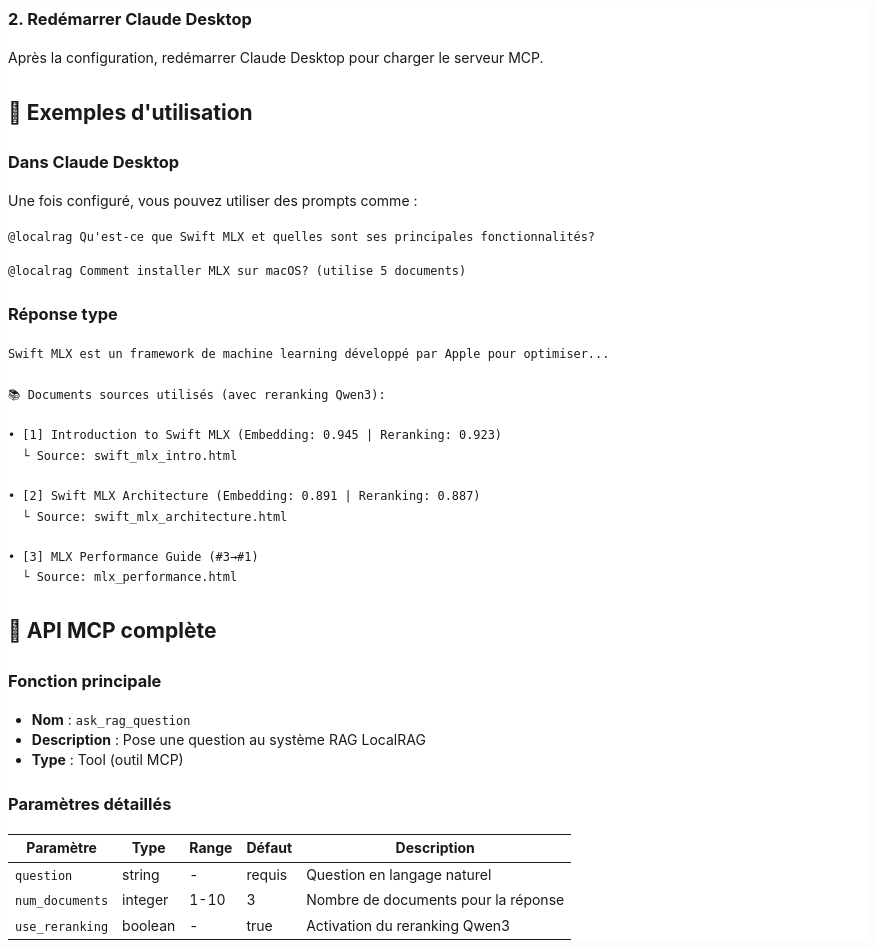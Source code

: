 ### 2. Redémarrer Claude Desktop

Après la configuration, redémarrer Claude Desktop pour charger le serveur MCP.

## 📝 Exemples d'utilisation

### Dans Claude Desktop

Une fois configuré, vous pouvez utiliser des prompts comme :

```
@localrag Qu'est-ce que Swift MLX et quelles sont ses principales fonctionnalités?
```

```
@localrag Comment installer MLX sur macOS? (utilise 5 documents)
```

### Réponse type

```
Swift MLX est un framework de machine learning développé par Apple pour optimiser...

📚 Documents sources utilisés (avec reranking Qwen3):

• [1] Introduction to Swift MLX (Embedding: 0.945 | Reranking: 0.923)
  └ Source: swift_mlx_intro.html

• [2] Swift MLX Architecture (Embedding: 0.891 | Reranking: 0.887)
  └ Source: swift_mlx_architecture.html

• [3] MLX Performance Guide (#3→#1)
  └ Source: mlx_performance.html
```

## 🔌 API MCP complète

### Fonction principale
- **Nom** : `ask_rag_question`
- **Description** : Pose une question au système RAG LocalRAG
- **Type** : Tool (outil MCP)

### Paramètres détaillés

| Paramètre | Type | Range | Défaut | Description |
|-----------|------|-------|--------|-------------|
| `question` | string | - | requis | Question en langage naturel |
| `num_documents` | integer | 1-10 | 3 | Nombre de documents pour la réponse |
| `use_reranking` | boolean | - | true | Activation du reranking Qwen3 |
